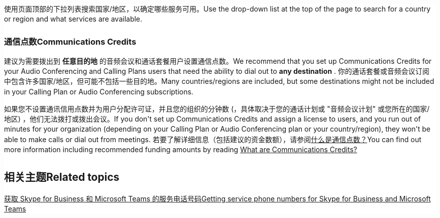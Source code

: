 <span data-ttu-id="85705-277">使用页面顶部的下拉列表搜索国家/地区，以确定哪些服务可用。</span><span class="sxs-lookup"><span data-stu-id="85705-277">Use the drop-down list at the top of the page to search for a country or region and what services are available.</span></span>

### <a name="communications-credits"></a><span data-ttu-id="85705-278">通信点数</span><span class="sxs-lookup"><span data-stu-id="85705-278">Communications Credits</span></span>

<span data-ttu-id="85705-279">建议为需要拨出到 **任意目的地** 的音频会议和通话套餐用户设置通信点数。</span><span class="sxs-lookup"><span data-stu-id="85705-279">We recommend that you set up Communications Credits for your Audio Conferencing and Calling Plans users that need the ability to dial out to **any destination** .</span></span> <span data-ttu-id="85705-280">你的通话套餐或音频会议订阅中包含许多国家/地区，但可能不包括一些目的地。</span><span class="sxs-lookup"><span data-stu-id="85705-280">Many countries/regions are included, but some destinations might not be included in your Calling Plan or Audio Conferencing subscriptions.</span></span>
  
<span data-ttu-id="85705-281">如果您不设置通讯信用点数并为用户分配许可证，并且您的组织的分钟数 (，具体取决于您的通话计划或 "音频会议计划" 或您所在的国家/地区) ，他们无法拨打或拨出会议。</span><span class="sxs-lookup"><span data-stu-id="85705-281">If you don't set up Communications Credits and assign a license to users, and you run out of minutes for your organization (depending on your Calling Plan or Audio Conferencing plan or your country/region), they won't be able to make calls or dial out from meetings.</span></span> <span data-ttu-id="85705-282">若要了解详细信息（包括建议的资金数额），请参阅[什么是通信点数？](../what-are-communications-credits.md)</span><span class="sxs-lookup"><span data-stu-id="85705-282">You can find out more information including recommended funding amounts by reading [What are Communications Credits?](../what-are-communications-credits.md)</span></span>

## <a name="related-topics"></a><span data-ttu-id="85705-283">相关主题</span><span class="sxs-lookup"><span data-stu-id="85705-283">Related topics</span></span>

[<span data-ttu-id="85705-284">获取 Skype for Business 和 Microsoft Teams 的服务电话号码</span><span class="sxs-lookup"><span data-stu-id="85705-284">Getting service phone numbers for Skype for Business and Microsoft Teams</span></span>](/microsoftteams/getting-service-phone-numbers)
